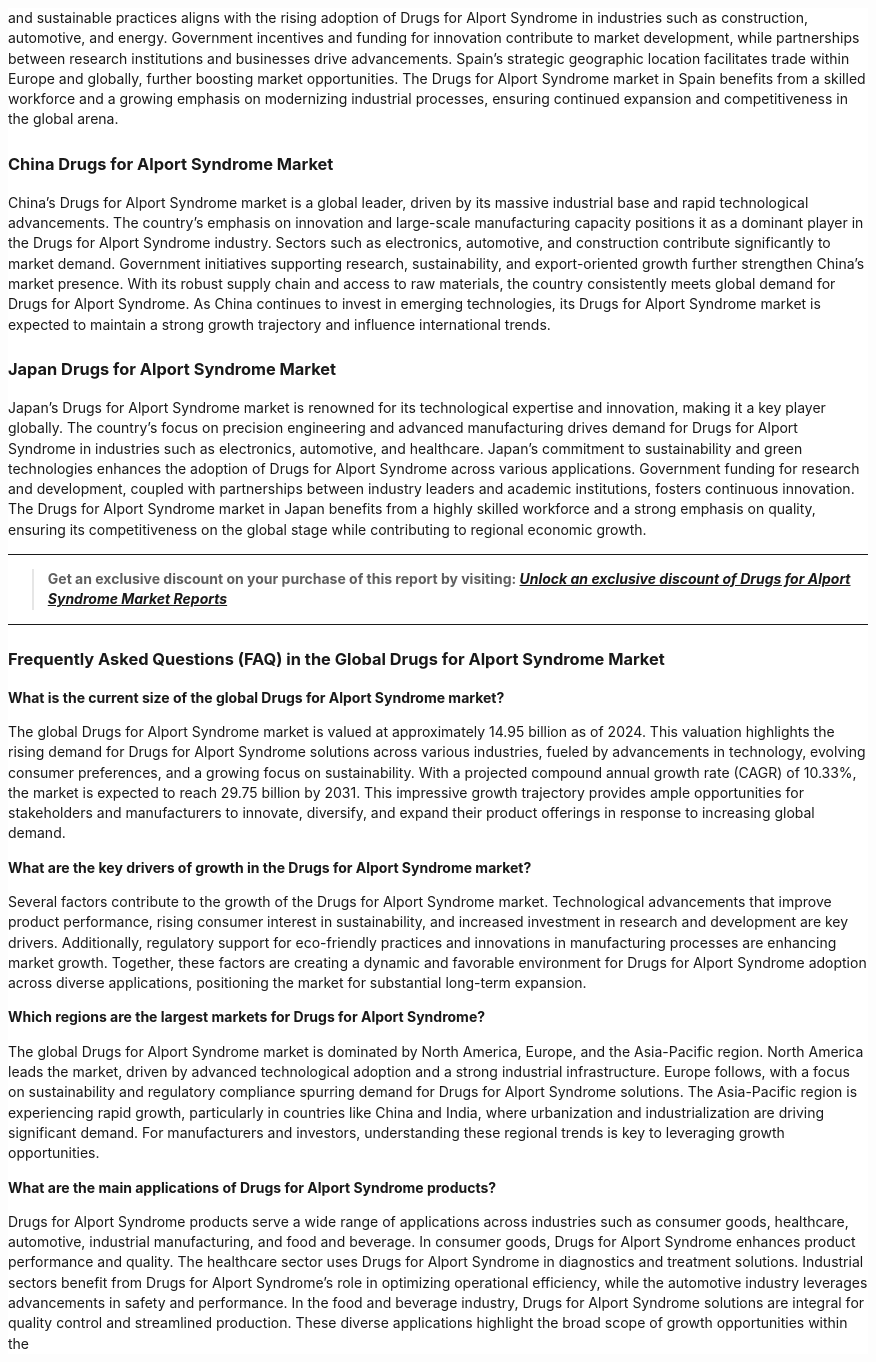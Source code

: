and sustainable practices aligns with the rising adoption of Drugs for Alport Syndrome in industries such as construction, automotive, and energy. Government incentives and funding for innovation contribute to market development, while partnerships between research institutions and businesses drive advancements. Spain&rsquo;s strategic geographic location facilitates trade within Europe and globally, further boosting market opportunities. The Drugs for Alport Syndrome market in Spain benefits from a skilled workforce and a growing emphasis on modernizing industrial processes, ensuring continued expansion and competitiveness in the global arena.</p><h3>China Drugs for Alport Syndrome Market</h3><p>China&rsquo;s Drugs for Alport Syndrome market is a global leader, driven by its massive industrial base and rapid technological advancements. The country&rsquo;s emphasis on innovation and large-scale manufacturing capacity positions it as a dominant player in the Drugs for Alport Syndrome industry. Sectors such as electronics, automotive, and construction contribute significantly to market demand. Government initiatives supporting research, sustainability, and export-oriented growth further strengthen China&rsquo;s market presence. With its robust supply chain and access to raw materials, the country consistently meets global demand for Drugs for Alport Syndrome. As China continues to invest in emerging technologies, its Drugs for Alport Syndrome market is expected to maintain a strong growth trajectory and influence international trends.</p><h3>Japan Drugs for Alport Syndrome Market</h3><p>Japan&rsquo;s Drugs for Alport Syndrome market is renowned for its technological expertise and innovation, making it a key player globally. The country&rsquo;s focus on precision engineering and advanced manufacturing drives demand for Drugs for Alport Syndrome in industries such as electronics, automotive, and healthcare. Japan&rsquo;s commitment to sustainability and green technologies enhances the adoption of Drugs for Alport Syndrome across various applications. Government funding for research and development, coupled with partnerships between industry leaders and academic institutions, fosters continuous innovation. The Drugs for Alport Syndrome market in Japan benefits from a highly skilled workforce and a strong emphasis on quality, ensuring its competitiveness on the global stage while contributing to regional economic growth.</p><hr /><blockquote><p><strong>Get an exclusive discount on your purchase of this report by visiting: <em><a href="://marketresearchpulse.com/ask-for-discount/94684?utm_source=Github&amp;utm_medium=029">Unlock an exclusive discount of Drugs for Alport Syndrome Market Reports</a></em>&nbsp;</strong></p></blockquote><hr /><h3>Frequently Asked Questions (FAQ) in the Global Drugs for Alport Syndrome Market</h3><p><strong>What is the current size of the global Drugs for Alport Syndrome market?</strong></p><p>The global Drugs for Alport Syndrome market is valued at approximately 14.95 billion as of 2024. This valuation highlights the rising demand for Drugs for Alport Syndrome solutions across various industries, fueled by advancements in technology, evolving consumer preferences, and a growing focus on sustainability. With a projected compound annual growth rate (CAGR) of 10.33%, the market is expected to reach 29.75 billion by 2031. This impressive growth trajectory provides ample opportunities for stakeholders and manufacturers to innovate, diversify, and expand their product offerings in response to increasing global demand.</p><p><strong>What are the key drivers of growth in the Drugs for Alport Syndrome market?</strong></p><p>Several factors contribute to the growth of the Drugs for Alport Syndrome market. Technological advancements that improve product performance, rising consumer interest in sustainability, and increased investment in research and development are key drivers. Additionally, regulatory support for eco-friendly practices and innovations in manufacturing processes are enhancing market growth. Together, these factors are creating a dynamic and favorable environment for Drugs for Alport Syndrome adoption across diverse applications, positioning the market for substantial long-term expansion.</p><p><strong>Which regions are the largest markets for Drugs for Alport Syndrome?</strong></p><p>The global Drugs for Alport Syndrome market is dominated by North America, Europe, and the Asia-Pacific region. North America leads the market, driven by advanced technological adoption and a strong industrial infrastructure. Europe follows, with a focus on sustainability and regulatory compliance spurring demand for Drugs for Alport Syndrome solutions. The Asia-Pacific region is experiencing rapid growth, particularly in countries like China and India, where urbanization and industrialization are driving significant demand. For manufacturers and investors, understanding these regional trends is key to leveraging growth opportunities.</p><p><strong>What are the main applications of Drugs for Alport Syndrome products?</strong></p><p>Drugs for Alport Syndrome products serve a wide range of applications across industries such as consumer goods, healthcare, automotive, industrial manufacturing, and food and beverage. In consumer goods, Drugs for Alport Syndrome enhances product performance and quality. The healthcare sector uses Drugs for Alport Syndrome in diagnostics and treatment solutions. Industrial sectors benefit from Drugs for Alport Syndrome&rsquo;s role in optimizing operational efficiency, while the automotive industry leverages advancements in safety and performance. In the food and beverage industry, Drugs for Alport Syndrome solutions are integral for quality control and streamlined production. These diverse applications highlight the broad scope of growth opportunities within the